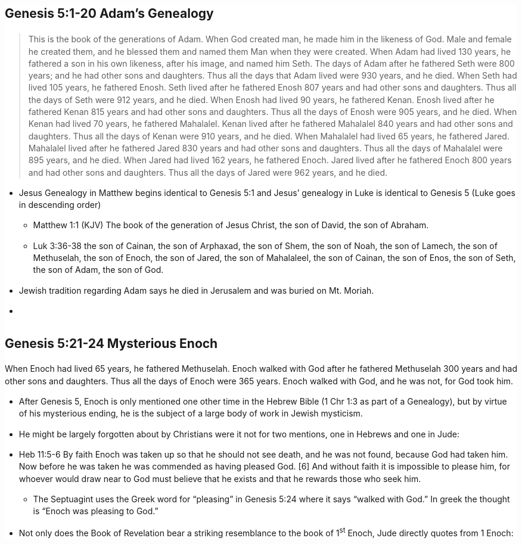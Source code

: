 ## Genesis 5:1-20 Adam’s Genealogy

> This is the book of the generations of Adam. When God created man, he made him in the likeness of God. Male and female he created them, and he blessed them and named them Man when they were created. When Adam had lived 130 years, he fathered a son in his own likeness, after his image, and named him Seth. The days of Adam after he fathered Seth were 800 years; and he had other sons and daughters. Thus all the days that Adam lived were 930 years, and he died. When Seth had lived 105 years, he fathered Enosh. Seth lived after he fathered Enosh 807 years and had other sons and daughters. Thus all the days of Seth were 912 years, and he died. When Enosh had lived 90 years, he fathered Kenan. Enosh lived after he fathered Kenan 815 years and had other sons and daughters. Thus all the days of Enosh were 905 years, and he died. When Kenan had lived 70 years, he fathered Mahalalel. Kenan lived after he fathered Mahalalel 840 years and had other sons and daughters. Thus all the days of Kenan were 910 years, and he died. When Mahalalel had lived 65 years, he fathered Jared. Mahalalel lived after he fathered Jared 830 years and had other sons and daughters. Thus all the days of Mahalalel were 895 years, and he died. When Jared had lived 162 years, he fathered Enoch. Jared lived after he fathered Enoch 800 years and had other sons and daughters. Thus all the days of Jared were 962 years, and he died.

-   Jesus Genealogy in Matthew begins identical to Genesis 5:1 and Jesus’ genealogy in Luke is identical to Genesis 5 (Luke goes in descending order)

    -   Matthew 1:1 (KJV) The book of the generation of Jesus Christ, the son of David, the son of Abraham.

    -   Luk 3:36-38 the son of Cainan, the son of Arphaxad, the son of Shem, the son of Noah, the son of Lamech, the son of Methuselah, the son of Enoch, the son of Jared, the son of Mahalaleel, the son of Cainan, the son of Enos, the son of Seth, the son of Adam, the son of God.

-   Jewish tradition regarding Adam says he died in Jerusalem and was buried on Mt. Moriah.

-   

## Genesis 5:21-24 Mysterious Enoch

When Enoch had lived 65 years, he fathered Methuselah. Enoch walked with God after he fathered Methuselah 300 years and had other sons and daughters. Thus all the days of Enoch were 365 years. Enoch walked with God, and he was not, for God took him.

-   After Genesis 5, Enoch is only mentioned one other time in the Hebrew Bible (1 Chr 1:3 as part of a Genealogy), but by virtue of his mysterious ending, he is the subject of a large body of work in Jewish mysticism.

-   He might be largely forgotten about by Christians were it not for two mentions, one in Hebrews and one in Jude:

-   Heb 11:5-6 By faith Enoch was taken up so that he should not see death, and he was not found, because God had taken him. Now before he was taken he was commended as having pleased God. \[6\] And without faith it is impossible to please him, for whoever would draw near to God must believe that he exists and that he rewards those who seek him.

    -   The Septuagint uses the Greek word for “pleasing” in Genesis 5:24 where it says “walked with God.” In greek the thought is “Enoch was pleasing to God.”

-   Not only does the Book of Revelation bear a striking resemblance to the book of 1<sup>st</sup> Enoch, Jude directly quotes from 1 Enoch:


[^1]: D. Thomas Lancaster, *Unrolling the Scroll*, ed. Boaz Michael and Seth Dralle, 2nd ed., vol. 1, Torah Club 1 (Marshfield, MO: First Fruits of Zion, 2014), 30.
[^2]: Daniel T. Lancaster, *Depths of the Torah*, ed. Boaz D. Michael and Steven P. Lancaster, 2nd ed., vol. 1, Torah Club 4 (Marshfield, MO: First Fruits of Zion, 2017), 34.
[^3]: John H. Walton, Victor H. Matthews, and Mark W. Chavalas, *The IVP Bible Background Commentary: Old Testament*, (E-Sword) (Downers Grove, Ill: IVP Academic, 2000), loc. Gen 4:1-7.
[^4]: Lancaster, *Depths of the Torah*, 1:35.
[^5]: Lancaster, 1:35–36.
[^6]: Lancaster, *Unrolling the Scroll*, 1:21.
[^7]: *The Princess Bride* (20th Century Fox, 1987).
[^8]: Lancaster, *Unrolling the Scroll*, 1:21.
[^9]: Lancaster, *Depths of the Torah*, 1:39.
[^10]: Zelig Pliskin, *Love Your Neighbor:* (Brooklyn, New York: Bnay Yakov Publications, 2004), 35.
[^11]: Pliskin, 35.